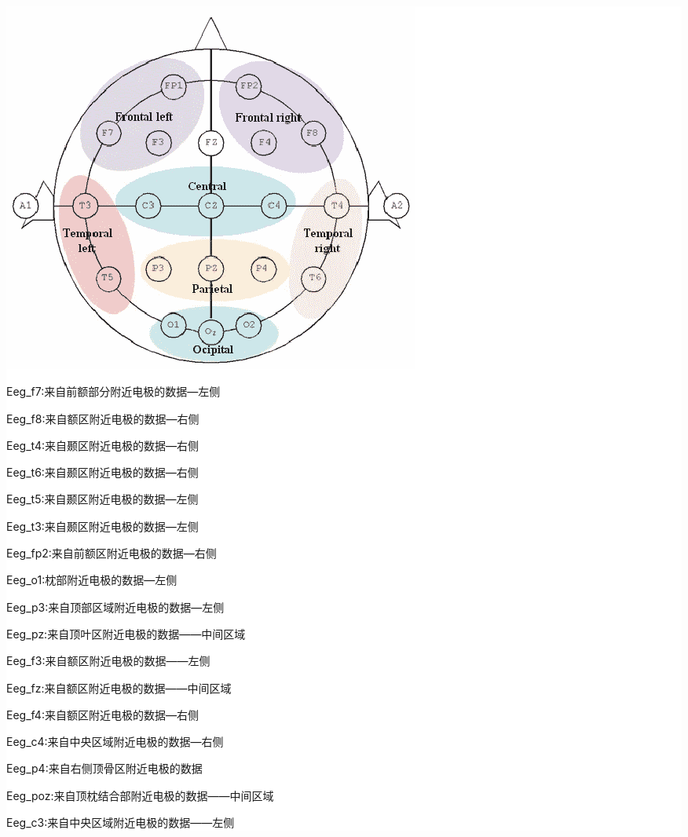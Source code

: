 ![](img/8312eb5daf51e177a067194c769e86a4.png)

Eeg_f7:来自前额部分附近电极的数据—左侧

Eeg_f8:来自额区附近电极的数据—右侧

Eeg_t4:来自颞区附近电极的数据—右侧

Eeg_t6:来自颞区附近电极的数据—右侧

Eeg_t5:来自颞区附近电极的数据—左侧

Eeg_t3:来自颞区附近电极的数据—左侧

Eeg_fp2:来自前额区附近电极的数据—右侧

Eeg_o1:枕部附近电极的数据—左侧

Eeg_p3:来自顶部区域附近电极的数据—左侧

Eeg_pz:来自顶叶区附近电极的数据——中间区域

Eeg_f3:来自额区附近电极的数据——左侧

Eeg_fz:来自额区附近电极的数据——中间区域

Eeg_f4:来自额区附近电极的数据—右侧

Eeg_c4:来自中央区域附近电极的数据—右侧

Eeg_p4:来自右侧顶骨区附近电极的数据

Eeg_poz:来自顶枕结合部附近电极的数据——中间区域

Eeg_c3:来自中央区域附近电极的数据——左侧
